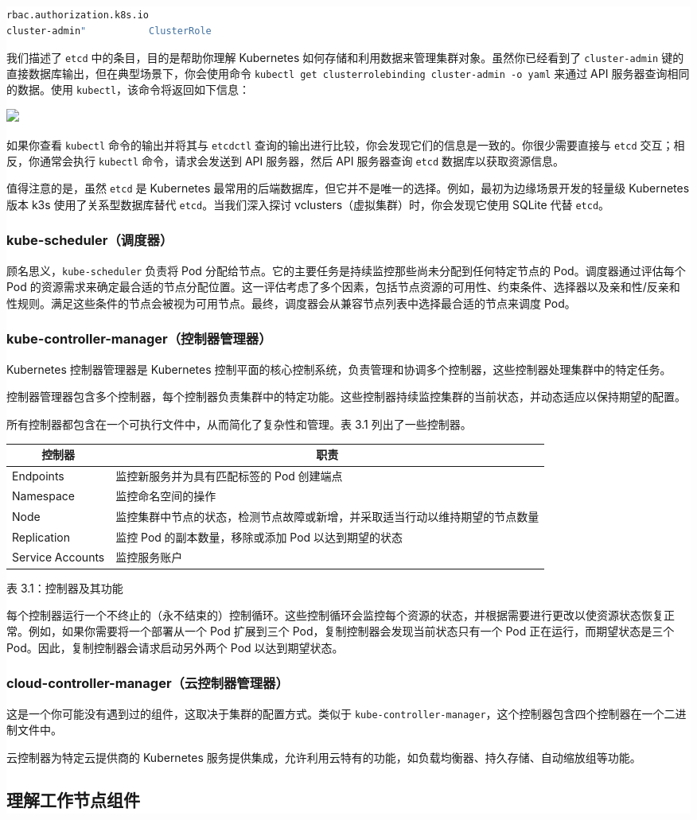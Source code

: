 ```bash
rbac.authorization.k8s.io
cluster-admin"           ClusterRole


```

我们描述了 `etcd` 中的条目，目的是帮助你理解 Kubernetes 如何存储和利用数据来管理集群对象。虽然你已经看到了 `cluster-admin` 键的直接数据库输出，但在典型场景下，你会使用命令 `kubectl get clusterrolebinding cluster-admin -o yaml` 来通过 API 服务器查询相同的数据。使用 `kubectl`，该命令将返回如下信息：

![](https://p3-xtjj-sign.byteimg.com/tos-cn-i-73owjymdk6/9459fc594de14c05995791c45acca42e~tplv-73owjymdk6-jj-mark-v1:0:0:0:0:5o6Y6YeR5oqA5pyv56S-5Yy6IEAg5pWw5o2u5pm66IO96ICB5Y-45py6:q75.awebp?rk3s=f64ab15b&x-expires=1728558197&x-signature=LG5mXzAgelq%2BOQ7LN0exWXk0jf8%3D)

如果你查看 `kubectl` 命令的输出并将其与 `etcdctl` 查询的输出进行比较，你会发现它们的信息是一致的。你很少需要直接与 `etcd` 交互；相反，你通常会执行 `kubectl` 命令，请求会发送到 API 服务器，然后 API 服务器查询 `etcd` 数据库以获取资源信息。

值得注意的是，虽然 `etcd` 是 Kubernetes 最常用的后端数据库，但它并不是唯一的选择。例如，最初为边缘场景开发的轻量级 Kubernetes 版本 k3s 使用了关系型数据库替代 `etcd`。当我们深入探讨 vclusters（虚拟集群）时，你会发现它使用 SQLite 代替 `etcd`。

### kube-scheduler（调度器）

顾名思义，`kube-scheduler` 负责将 Pod 分配给节点。它的主要任务是持续监控那些尚未分配到任何特定节点的 Pod。调度器通过评估每个 Pod 的资源需求来确定最合适的节点分配位置。这一评估考虑了多个因素，包括节点资源的可用性、约束条件、选择器以及亲和性/反亲和性规则。满足这些条件的节点会被视为可用节点。最终，调度器会从兼容节点列表中选择最合适的节点来调度 Pod。

### kube-controller-manager（控制器管理器）

Kubernetes 控制器管理器是 Kubernetes 控制平面的核心控制系统，负责管理和协调多个控制器，这些控制器处理集群中的特定任务。

控制器管理器包含多个控制器，每个控制器负责集群中的特定功能。这些控制器持续监控集群的当前状态，并动态适应以保持期望的配置。

所有控制器都包含在一个可执行文件中，从而简化了复杂性和管理。表 3.1 列出了一些控制器。

| 控制器 | 职责 |
| --- | --- |
| Endpoints | 监控新服务并为具有匹配标签的 Pod 创建端点 |
| Namespace | 监控命名空间的操作 |
| Node | 监控集群中节点的状态，检测节点故障或新增，并采取适当行动以维持期望的节点数量 |
| Replication | 监控 Pod 的副本数量，移除或添加 Pod 以达到期望的状态 |
| Service Accounts | 监控服务账户 |

表 3.1：控制器及其功能

每个控制器运行一个不终止的（永不结束的）控制循环。这些控制循环会监控每个资源的状态，并根据需要进行更改以使资源状态恢复正常。例如，如果你需要将一个部署从一个 Pod 扩展到三个 Pod，复制控制器会发现当前状态只有一个 Pod 正在运行，而期望状态是三个 Pod。因此，复制控制器会请求启动另外两个 Pod 以达到期望状态。

### cloud-controller-manager（云控制器管理器）

这是一个你可能没有遇到过的组件，这取决于集群的配置方式。类似于 `kube-controller-manager`，这个控制器包含四个控制器在一个二进制文件中。

云控制器为特定云提供商的 Kubernetes 服务提供集成，允许利用云特有的功能，如负载均衡器、持久存储、自动缩放组等功能。

理解工作节点组件
--------
